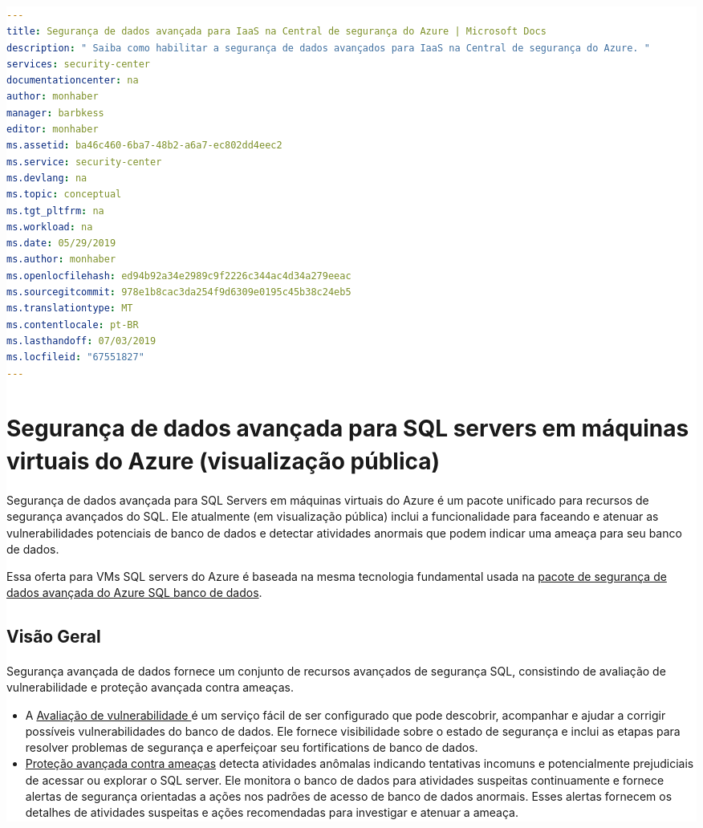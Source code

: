 ```yaml
---
title: Segurança de dados avançada para IaaS na Central de segurança do Azure | Microsoft Docs
description: " Saiba como habilitar a segurança de dados avançados para IaaS na Central de segurança do Azure. "
services: security-center
documentationcenter: na
author: monhaber
manager: barbkess
editor: monhaber
ms.assetid: ba46c460-6ba7-48b2-a6a7-ec802dd4eec2
ms.service: security-center
ms.devlang: na
ms.topic: conceptual
ms.tgt_pltfrm: na
ms.workload: na
ms.date: 05/29/2019
ms.author: monhaber
ms.openlocfilehash: ed94b92a34e2989c9f2226c344ac4d34a279eeac
ms.sourcegitcommit: 978e1b8cac3da254f9d6309e0195c45b38c24eb5
ms.translationtype: MT
ms.contentlocale: pt-BR
ms.lasthandoff: 07/03/2019
ms.locfileid: "67551827"
---
```

# <a name="advanced-data-security-for-sql-servers-on-azure-virtual-machines-public-preview"></a>Segurança de dados avançada para SQL servers em máquinas virtuais do Azure (visualização pública)
Segurança de dados avançada para SQL Servers em máquinas virtuais do Azure é um pacote unificado para recursos de segurança avançados do SQL. Ele atualmente (em visualização pública) inclui a funcionalidade para faceando e atenuar as vulnerabilidades potenciais de banco de dados e detectar atividades anormais que podem indicar uma ameaça para seu banco de dados. 

Essa oferta para VMs SQL servers do Azure é baseada na mesma tecnologia fundamental usada na [pacote de segurança de dados avançada do Azure SQL banco de dados](https://docs.microsoft.com/azure/sql-database/sql-database-advanced-data-security).


## <a name="overview"></a>Visão Geral

Segurança avançada de dados fornece um conjunto de recursos avançados de segurança SQL, consistindo de avaliação de vulnerabilidade e proteção avançada contra ameaças.

* A [Avaliação de vulnerabilidade ](https://docs.microsoft.com/azure/sql-database/sql-vulnerability-assessment) é um serviço fácil de ser configurado que pode descobrir, acompanhar e ajudar a corrigir possíveis vulnerabilidades do banco de dados. Ele fornece visibilidade sobre o estado de segurança e inclui as etapas para resolver problemas de segurança e aperfeiçoar seu fortifications de banco de dados.
* [Proteção avançada contra ameaças](https://docs.microsoft.com/azure/sql-database/sql-database-threat-detection-overview) detecta atividades anômalas indicando tentativas incomuns e potencialmente prejudiciais de acessar ou explorar o SQL server. Ele monitora o banco de dados para atividades suspeitas continuamente e fornece alertas de segurança orientadas a ações nos padrões de acesso de banco de dados anormais. Esses alertas fornecem os detalhes de atividades suspeitas e ações recomendadas para investigar e atenuar a ameaça.
